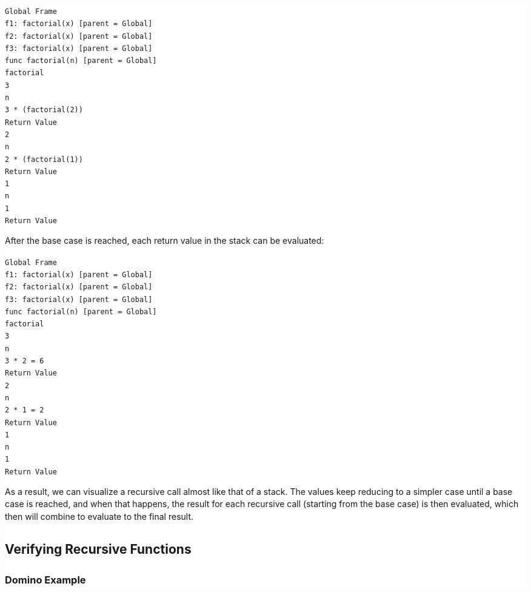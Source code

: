 ```
Global Frame
f1: factorial(x) [parent = Global]
f2: factorial(x) [parent = Global]
f3: factorial(x) [parent = Global]
func factorial(n) [parent = Global]
factorial
3
n
3 * (factorial(2))
Return Value
2
n
2 * (factorial(1))
Return Value
1
n
1
Return Value
```

After the base case is reached, each return value in the stack can be evaluated:

```
Global Frame
f1: factorial(x) [parent = Global]
f2: factorial(x) [parent = Global]
f3: factorial(x) [parent = Global]
func factorial(n) [parent = Global]
factorial
3
n
3 * 2 = 6
Return Value
2
n
2 * 1 = 2
Return Value
1
n
1
Return Value
```

As a result, we can visualize a recursive call almost like that of a stack. The values keep reducing to a simpler case until a base case is reached, and when that happens, the result for each recursive call (starting from the base case) is then evaluated, which then will combine to evaluate to the final result.

## Verifying Recursive Functions

### Domino Example
